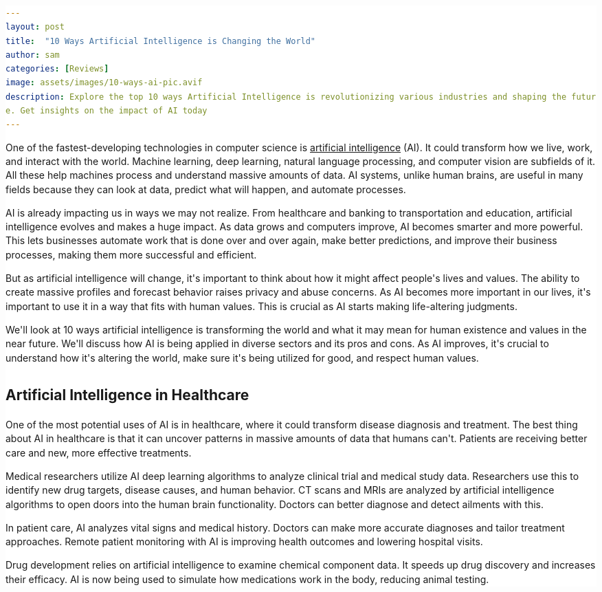 ```yaml
---
layout: post
title:  "10 Ways Artificial Intelligence is Changing the World"
author: sam
categories: [Reviews]
image: assets/images/10-ways-ai-pic.avif
description: Explore the top 10 ways Artificial Intelligence is revolutionizing various industries and shaping the future. Get insights on the impact of AI today
---
```



One of the fastest-developing technologies in computer science is [artificial intelligence](https://techwizco.com/ethics-of-artificial-intelligence/) (AI). It could transform how we live, work, and interact with the world. Machine learning, deep learning, natural language processing, and computer vision are subfields of it. All these help machines process and understand massive amounts of data. AI systems, unlike human brains, are useful in many fields because they can look at data, predict what will happen, and automate processes.

AI is already impacting us in ways we may not realize. From healthcare and banking to transportation and education, artificial intelligence evolves and makes a huge impact. As data grows and computers improve, AI becomes smarter and more powerful. This lets businesses automate work that is done over and over again, make better predictions, and improve their business processes, making them more successful and efficient.

But as artificial intelligence will change, it's important to think about how it might affect people's lives and values. The ability to create massive profiles and forecast behavior raises privacy and abuse concerns. As AI becomes more important in our lives, it's important to use it in a way that fits with human values. This is crucial as AI starts making life-altering judgments.

We'll look at 10 ways artificial intelligence is transforming the world and what it may mean for human existence and values in the near future. We'll discuss how AI is being applied in diverse sectors and its pros and cons. As AI improves, it's crucial to understand how it's altering the world, make sure it's being utilized for good, and respect human values.


## Artificial Intelligence in Healthcare

One of the most potential uses of AI is in healthcare, where it could transform disease diagnosis and treatment. The best thing about AI in healthcare is that it can uncover patterns in massive amounts of data that humans can't. Patients are receiving better care and new, more effective treatments.

Medical researchers utilize AI deep learning algorithms to analyze clinical trial and medical study data. Researchers use this to identify new drug targets, disease causes, and human behavior. CT scans and MRIs are analyzed by artificial intelligence algorithms to open doors into the human brain functionality. Doctors can better diagnose and detect ailments with this.

In patient care, AI analyzes vital signs and medical history. Doctors can make more accurate diagnoses and tailor treatment approaches. Remote patient monitoring with AI is improving health outcomes and lowering hospital visits.

Drug development relies on artificial intelligence to examine chemical component data. It speeds up drug discovery and increases their efficacy. AI is now being used to simulate how medications work in the body, reducing animal testing.
